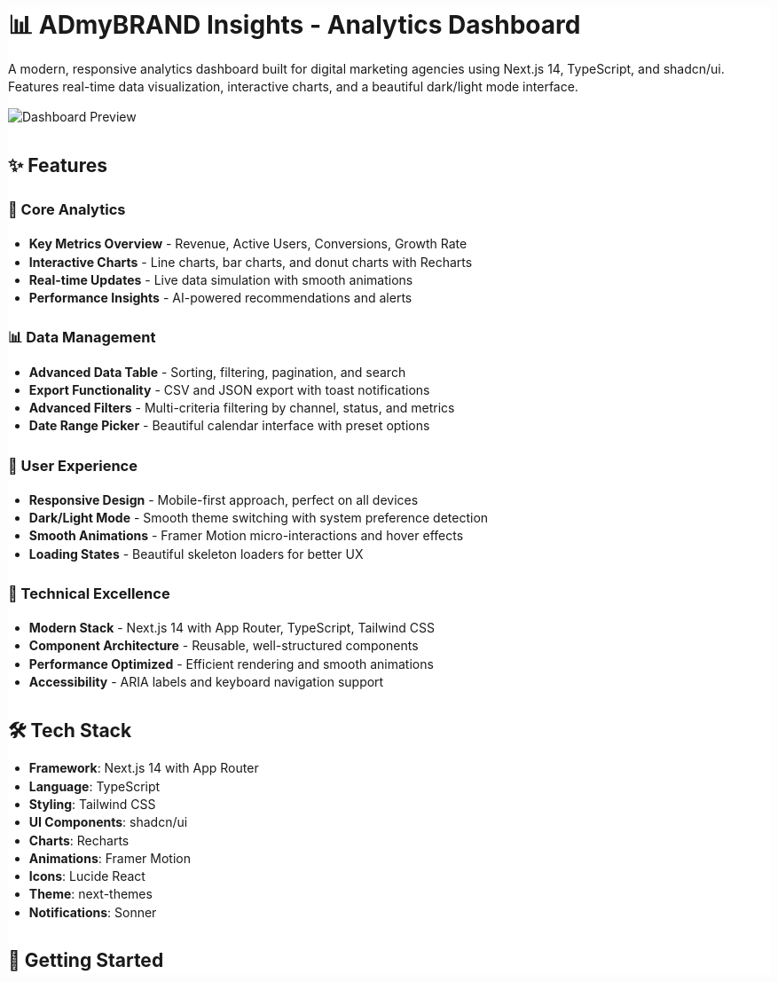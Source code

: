 # 📊 ADmyBRAND Insights - Analytics Dashboard

A modern, responsive analytics dashboard built for digital marketing agencies using Next.js 14, TypeScript, and shadcn/ui. Features real-time data visualization, interactive charts, and a beautiful dark/light mode interface.

![Dashboard Preview](https://images.unsplash.com/photo-1551288049-bebda4e38f71?w=1200&h=600&fit=crop&crop=center)

## ✨ Features

### 🎯 Core Analytics
- **Key Metrics Overview** - Revenue, Active Users, Conversions, Growth Rate
- **Interactive Charts** - Line charts, bar charts, and donut charts with Recharts
- **Real-time Updates** - Live data simulation with smooth animations
- **Performance Insights** - AI-powered recommendations and alerts

### 📊 Data Management
- **Advanced Data Table** - Sorting, filtering, pagination, and search
- **Export Functionality** - CSV and JSON export with toast notifications
- **Advanced Filters** - Multi-criteria filtering by channel, status, and metrics
- **Date Range Picker** - Beautiful calendar interface with preset options

### 🎨 User Experience
- **Responsive Design** - Mobile-first approach, perfect on all devices
- **Dark/Light Mode** - Smooth theme switching with system preference detection
- **Smooth Animations** - Framer Motion micro-interactions and hover effects
- **Loading States** - Beautiful skeleton loaders for better UX

### 🚀 Technical Excellence
- **Modern Stack** - Next.js 14 with App Router, TypeScript, Tailwind CSS
- **Component Architecture** - Reusable, well-structured components
- **Performance Optimized** - Efficient rendering and smooth animations
- **Accessibility** - ARIA labels and keyboard navigation support

## 🛠️ Tech Stack

- **Framework**: Next.js 14 with App Router
- **Language**: TypeScript
- **Styling**: Tailwind CSS
- **UI Components**: shadcn/ui
- **Charts**: Recharts
- **Animations**: Framer Motion
- **Icons**: Lucide React
- **Theme**: next-themes
- **Notifications**: Sonner

## 🚀 Getting Started
